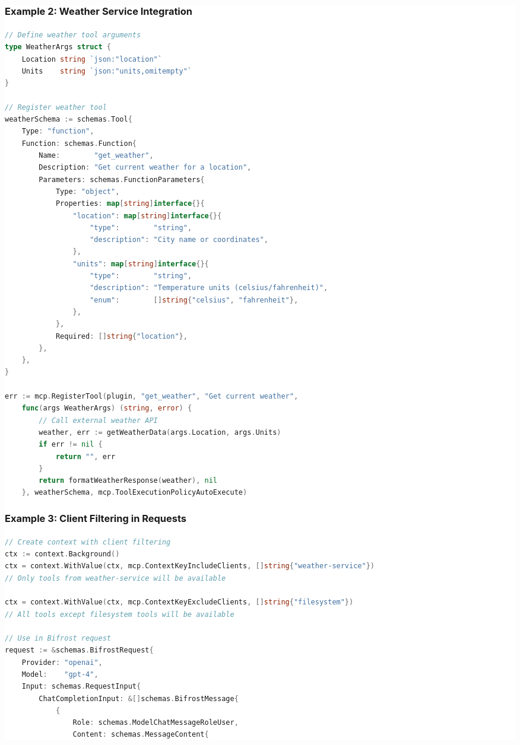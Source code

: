 ### Example 2: Weather Service Integration

```go
// Define weather tool arguments
type WeatherArgs struct {
    Location string `json:"location"`
    Units    string `json:"units,omitempty"`
}

// Register weather tool
weatherSchema := schemas.Tool{
    Type: "function",
    Function: schemas.Function{
        Name:        "get_weather",
        Description: "Get current weather for a location",
        Parameters: schemas.FunctionParameters{
            Type: "object",
            Properties: map[string]interface{}{
                "location": map[string]interface{}{
                    "type":        "string",
                    "description": "City name or coordinates",
                },
                "units": map[string]interface{}{
                    "type":        "string",
                    "description": "Temperature units (celsius/fahrenheit)",
                    "enum":        []string{"celsius", "fahrenheit"},
                },
            },
            Required: []string{"location"},
        },
    },
}

err := mcp.RegisterTool(plugin, "get_weather", "Get current weather",
    func(args WeatherArgs) (string, error) {
        // Call external weather API
        weather, err := getWeatherData(args.Location, args.Units)
        if err != nil {
            return "", err
        }
        return formatWeatherResponse(weather), nil
    }, weatherSchema, mcp.ToolExecutionPolicyAutoExecute)
```

### Example 3: Client Filtering in Requests

```go
// Create context with client filtering
ctx := context.Background()
ctx = context.WithValue(ctx, mcp.ContextKeyIncludeClients, []string{"weather-service"})
// Only tools from weather-service will be available

ctx = context.WithValue(ctx, mcp.ContextKeyExcludeClients, []string{"filesystem"})
// All tools except filesystem tools will be available

// Use in Bifrost request
request := &schemas.BifrostRequest{
    Provider: "openai",
    Model:    "gpt-4",
    Input: schemas.RequestInput{
        ChatCompletionInput: &[]schemas.BifrostMessage{
            {
                Role: schemas.ModelChatMessageRoleUser,
                Content: schemas.MessageContent{
```